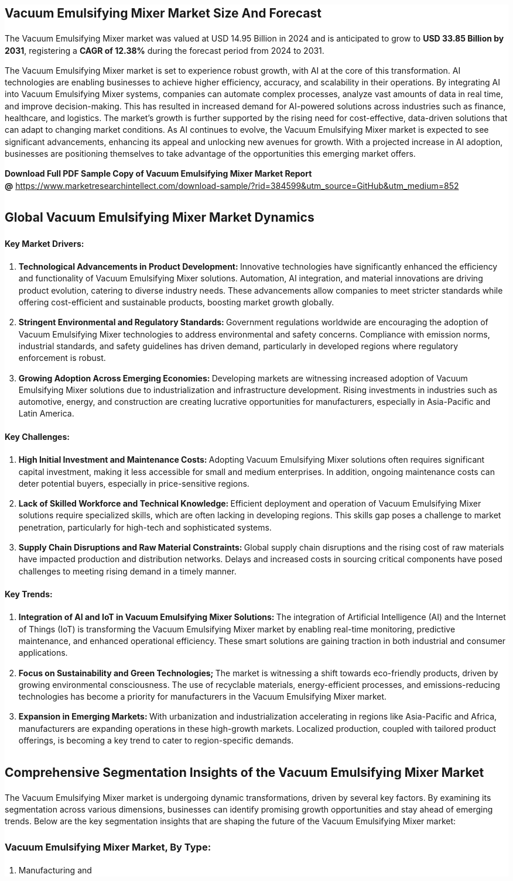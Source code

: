 <h2>Vacuum Emulsifying Mixer Market Size And Forecast</h2><p>The Vacuum Emulsifying Mixer market was valued at USD 14.95 Billion in 2024 and is anticipated to grow to <strong>USD 33.85 Billion by 2031</strong>, registering a <strong>CAGR of 12.38%</strong> during the forecast period from 2024 to 2031.</p><p>The Vacuum Emulsifying Mixer market is set to experience robust growth, with AI at the core of this transformation. AI technologies are enabling businesses to achieve higher efficiency, accuracy, and scalability in their operations. By integrating AI into Vacuum Emulsifying Mixer systems, companies can automate complex processes, analyze vast amounts of data in real time, and improve decision-making. This has resulted in increased demand for AI-powered solutions across industries such as finance, healthcare, and logistics. The market’s growth is further supported by the rising need for cost-effective, data-driven solutions that can adapt to changing market conditions. As AI continues to evolve, the Vacuum Emulsifying Mixer market is expected to see significant advancements, enhancing its appeal and unlocking new avenues for growth. With a projected increase in AI adoption, businesses are positioning themselves to take advantage of the opportunities this emerging market offers.</p><p><strong>Download Full PDF Sample Copy of Vacuum Emulsifying Mixer Market Report @</strong>&nbsp;<a href="https://www.marketresearchintellect.com/download-sample/?rid=384599&amp;utm_source=GitHub&amp;utm_medium=852">https://www.marketresearchintellect.com/download-sample/?rid=384599&amp;utm_source=GitHub&amp;utm_medium=852</a></p><h2>Global Vacuum Emulsifying Mixer Market Dynamics</h2><h4><strong>Key Market Drivers:</strong></h4><ol><li><p><strong>Technological Advancements in Product Development:&nbsp;</strong>Innovative technologies have significantly enhanced the efficiency and functionality of Vacuum Emulsifying Mixer solutions. Automation, AI integration, and material innovations are driving product evolution, catering to diverse industry needs. These advancements allow companies to meet stricter standards while offering cost-efficient and sustainable products, boosting market growth globally.</p></li><li><p><strong>Stringent Environmental and Regulatory Standards:&nbsp;</strong>Government regulations worldwide are encouraging the adoption of Vacuum Emulsifying Mixer technologies to address environmental and safety concerns. Compliance with emission norms, industrial standards, and safety guidelines has driven demand, particularly in developed regions where regulatory enforcement is robust.</p></li><li><p><strong>Growing Adoption Across Emerging Economies:&nbsp;</strong>Developing markets are witnessing increased adoption of Vacuum Emulsifying Mixer solutions due to industrialization and infrastructure development. Rising investments in industries such as automotive, energy, and construction are creating lucrative opportunities for manufacturers, especially in Asia-Pacific and Latin America.</p></li></ol><h4><strong>Key Challenges:</strong></h4><ol><li><p><strong>High Initial Investment and Maintenance Costs:&nbsp;</strong>Adopting Vacuum Emulsifying Mixer solutions often requires significant capital investment, making it less accessible for small and medium enterprises. In addition, ongoing maintenance costs can deter potential buyers, especially in price-sensitive regions.</p></li><li><p><strong>Lack of Skilled Workforce and Technical Knowledge:&nbsp;</strong>Efficient deployment and operation of Vacuum Emulsifying Mixer solutions require specialized skills, which are often lacking in developing regions. This skills gap poses a challenge to market penetration, particularly for high-tech and sophisticated systems.</p></li><li><p><strong>Supply Chain Disruptions and Raw Material Constraints:&nbsp;</strong>Global supply chain disruptions and the rising cost of raw materials have impacted production and distribution networks. Delays and increased costs in sourcing critical components have posed challenges to meeting rising demand in a timely manner.</p></li></ol><h4><strong>Key Trends:</strong></h4><ol><li><p><strong>Integration of AI and IoT in Vacuum Emulsifying Mixer Solutions:&nbsp;</strong>The integration of Artificial Intelligence (AI) and the Internet of Things (IoT) is transforming the Vacuum Emulsifying Mixer market by enabling real-time monitoring, predictive maintenance, and enhanced operational efficiency. These smart solutions are gaining traction in both industrial and consumer applications.</p></li><li><p><strong>Focus on Sustainability and Green Technologies;&nbsp;</strong>The market is witnessing a shift towards eco-friendly products, driven by growing environmental consciousness. The use of recyclable materials, energy-efficient processes, and emissions-reducing technologies has become a priority for manufacturers in the Vacuum Emulsifying Mixer market.</p></li><li><p><strong>Expansion in Emerging Markets:&nbsp;</strong>With urbanization and industrialization accelerating in regions like Asia-Pacific and Africa, manufacturers are expanding operations in these high-growth markets. Localized production, coupled with tailored product offerings, is becoming a key trend to cater to region-specific demands.</p></li></ol><div class="article-main__content" data-test-id="publishing-text-block"><h2>Comprehensive Segmentation Insights of the Vacuum Emulsifying Mixer Market</h2><p>The Vacuum Emulsifying Mixer market is undergoing dynamic transformations, driven by several key factors. By examining its segmentation across various dimensions, businesses can identify promising growth opportunities and stay ahead of emerging trends. Below are the key segmentation insights that are shaping the future of the Vacuum Emulsifying Mixer market:</p><h3><strong>Vacuum Emulsifying Mixer Market, By Type:<br /></strong></h3><ol><li>Manufacturing and